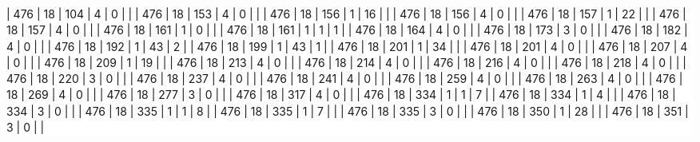 | 476        | 18               | 104     | 4                      | 0     |       |
| 476        | 18               | 153     | 4                      | 0     |       |
| 476        | 18               | 156     | 1                      | 16    |       |
| 476        | 18               | 156     | 4                      | 0     |       |
| 476        | 18               | 157     | 1                      | 22    |       |
| 476        | 18               | 157     | 4                      | 0     |       |
| 476        | 18               | 161     | 1                      | 0     |       |
| 476        | 18               | 161     | 1                      | 1     | 1     |
| 476        | 18               | 164     | 4                      | 0     |       |
| 476        | 18               | 173     | 3                      | 0     |       |
| 476        | 18               | 182     | 4                      | 0     |       |
| 476        | 18               | 192     | 1                      | 43    | 2     |
| 476        | 18               | 199     | 1                      | 43    | 1     |
| 476        | 18               | 201     | 1                      | 34    |       |
| 476        | 18               | 201     | 4                      | 0     |       |
| 476        | 18               | 207     | 4                      | 0     |       |
| 476        | 18               | 209     | 1                      | 19    |       |
| 476        | 18               | 213     | 4                      | 0     |       |
| 476        | 18               | 214     | 4                      | 0     |       |
| 476        | 18               | 216     | 4                      | 0     |       |
| 476        | 18               | 218     | 4                      | 0     |       |
| 476        | 18               | 220     | 3                      | 0     |       |
| 476        | 18               | 237     | 4                      | 0     |       |
| 476        | 18               | 241     | 4                      | 0     |       |
| 476        | 18               | 259     | 4                      | 0     |       |
| 476        | 18               | 263     | 4                      | 0     |       |
| 476        | 18               | 269     | 4                      | 0     |       |
| 476        | 18               | 277     | 3                      | 0     |       |
| 476        | 18               | 317     | 4                      | 0     |       |
| 476        | 18               | 334     | 1                      | 1     | 7     |
| 476        | 18               | 334     | 1                      | 4     |       |
| 476        | 18               | 334     | 3                      | 0     |       |
| 476        | 18               | 335     | 1                      | 1     | 8     |
| 476        | 18               | 335     | 1                      | 7     |       |
| 476        | 18               | 335     | 3                      | 0     |       |
| 476        | 18               | 350     | 1                      | 28    |       |
| 476        | 18               | 351     | 3                      | 0     |       |